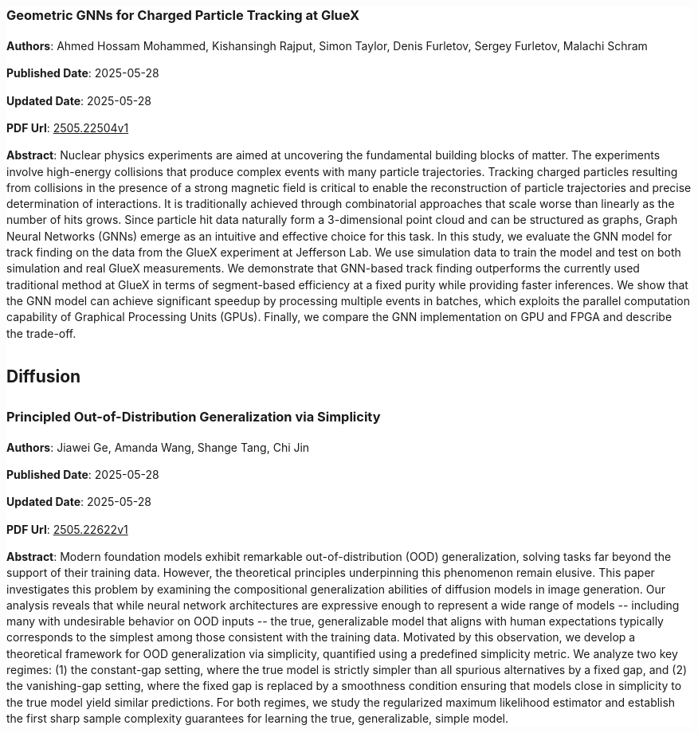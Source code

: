 
### Geometric GNNs for Charged Particle Tracking at GlueX
**Authors**: Ahmed Hossam Mohammed, Kishansingh Rajput, Simon Taylor, Denis Furletov, Sergey Furletov, Malachi Schram

**Published Date**: 2025-05-28

**Updated Date**: 2025-05-28

**PDF Url**: [2505.22504v1](http://arxiv.org/pdf/2505.22504v1)

**Abstract**: Nuclear physics experiments are aimed at uncovering the fundamental building
blocks of matter. The experiments involve high-energy collisions that produce
complex events with many particle trajectories. Tracking charged particles
resulting from collisions in the presence of a strong magnetic field is
critical to enable the reconstruction of particle trajectories and precise
determination of interactions. It is traditionally achieved through
combinatorial approaches that scale worse than linearly as the number of hits
grows. Since particle hit data naturally form a 3-dimensional point cloud and
can be structured as graphs, Graph Neural Networks (GNNs) emerge as an
intuitive and effective choice for this task. In this study, we evaluate the
GNN model for track finding on the data from the GlueX experiment at Jefferson
Lab. We use simulation data to train the model and test on both simulation and
real GlueX measurements. We demonstrate that GNN-based track finding
outperforms the currently used traditional method at GlueX in terms of
segment-based efficiency at a fixed purity while providing faster inferences.
We show that the GNN model can achieve significant speedup by processing
multiple events in batches, which exploits the parallel computation capability
of Graphical Processing Units (GPUs). Finally, we compare the GNN
implementation on GPU and FPGA and describe the trade-off.


## Diffusion
### Principled Out-of-Distribution Generalization via Simplicity
**Authors**: Jiawei Ge, Amanda Wang, Shange Tang, Chi Jin

**Published Date**: 2025-05-28

**Updated Date**: 2025-05-28

**PDF Url**: [2505.22622v1](http://arxiv.org/pdf/2505.22622v1)

**Abstract**: Modern foundation models exhibit remarkable out-of-distribution (OOD)
generalization, solving tasks far beyond the support of their training data.
However, the theoretical principles underpinning this phenomenon remain
elusive. This paper investigates this problem by examining the compositional
generalization abilities of diffusion models in image generation. Our analysis
reveals that while neural network architectures are expressive enough to
represent a wide range of models -- including many with undesirable behavior on
OOD inputs -- the true, generalizable model that aligns with human expectations
typically corresponds to the simplest among those consistent with the training
data.
  Motivated by this observation, we develop a theoretical framework for OOD
generalization via simplicity, quantified using a predefined simplicity metric.
We analyze two key regimes: (1) the constant-gap setting, where the true model
is strictly simpler than all spurious alternatives by a fixed gap, and (2) the
vanishing-gap setting, where the fixed gap is replaced by a smoothness
condition ensuring that models close in simplicity to the true model yield
similar predictions. For both regimes, we study the regularized maximum
likelihood estimator and establish the first sharp sample complexity guarantees
for learning the true, generalizable, simple model.
